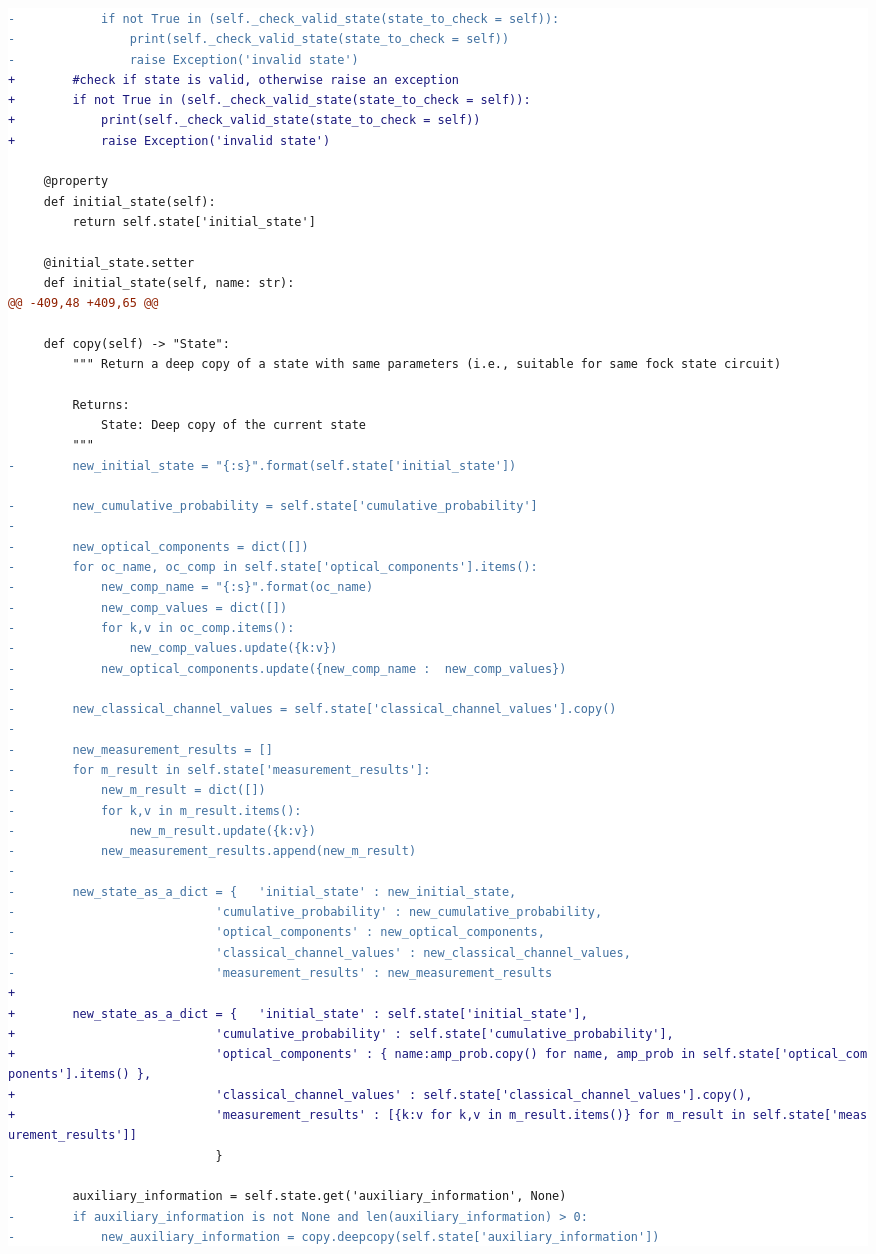 ```diff
-            if not True in (self._check_valid_state(state_to_check = self)):
-                print(self._check_valid_state(state_to_check = self))
-                raise Exception('invalid state')
+        #check if state is valid, otherwise raise an exception
+        if not True in (self._check_valid_state(state_to_check = self)):
+            print(self._check_valid_state(state_to_check = self))
+            raise Exception('invalid state')
             
     @property
     def initial_state(self):
         return self.state['initial_state']
        
     @initial_state.setter
     def initial_state(self, name: str):
@@ -409,48 +409,65 @@
 
     def copy(self) -> "State":       
         """ Return a deep copy of a state with same parameters (i.e., suitable for same fock state circuit)
 
         Returns:
             State: Deep copy of the current state
         """        
-        new_initial_state = "{:s}".format(self.state['initial_state'])
 
-        new_cumulative_probability = self.state['cumulative_probability']
-        
-        new_optical_components = dict([])
-        for oc_name, oc_comp in self.state['optical_components'].items():
-            new_comp_name = "{:s}".format(oc_name)
-            new_comp_values = dict([])
-            for k,v in oc_comp.items():
-                new_comp_values.update({k:v})
-            new_optical_components.update({new_comp_name :  new_comp_values})
-        
-        new_classical_channel_values = self.state['classical_channel_values'].copy()
-        
-        new_measurement_results = []
-        for m_result in self.state['measurement_results']:
-            new_m_result = dict([])
-            for k,v in m_result.items():
-                new_m_result.update({k:v})
-            new_measurement_results.append(new_m_result)
-        
-        new_state_as_a_dict = {   'initial_state' : new_initial_state,
-                            'cumulative_probability' : new_cumulative_probability,
-                            'optical_components' : new_optical_components, 
-                            'classical_channel_values' : new_classical_channel_values,
-                            'measurement_results' : new_measurement_results
+            
+        new_state_as_a_dict = {   'initial_state' : self.state['initial_state'],
+                            'cumulative_probability' : self.state['cumulative_probability'],
+                            'optical_components' : { name:amp_prob.copy() for name, amp_prob in self.state['optical_components'].items() }, 
+                            'classical_channel_values' : self.state['classical_channel_values'].copy(),
+                            'measurement_results' : [{k:v for k,v in m_result.items()} for m_result in self.state['measurement_results']]
                             }
-        
         auxiliary_information = self.state.get('auxiliary_information', None)
-        if auxiliary_information is not None and len(auxiliary_information) > 0:
-            new_auxiliary_information = copy.deepcopy(self.state['auxiliary_information'])
```